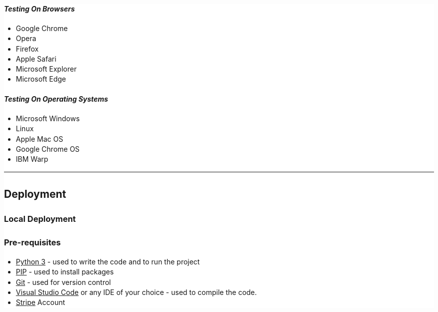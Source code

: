 #### *Testing On Browsers*
   *    Google Chrome
   *    Opera
   *    Firefox
   *    Apple Safari
   *    Microsoft Explorer
   *    Microsoft Edge
    
#### *Testing On Operating Systems*
   *    Microsoft Windows
   *    Linux
   *    Apple Mac OS
   *    Google Chrome OS
   *    IBM Warp




































    




---

## **Deployment**







### **Local Deployment**
### Pre-requisites
- [Python 3](https://www.python.org/downloads/) - used to write the code and to run the project
- [PIP](https://pypi.org/project/pip/) - used to install packages
- [Git](https://git-scm.com/downloads) - used for version control
- [Visual Studio Code](https://code.visualstudio.com/) or any IDE of your choice - used to compile the code.
- [Stripe](https://stripe.com/en-ie) Account
